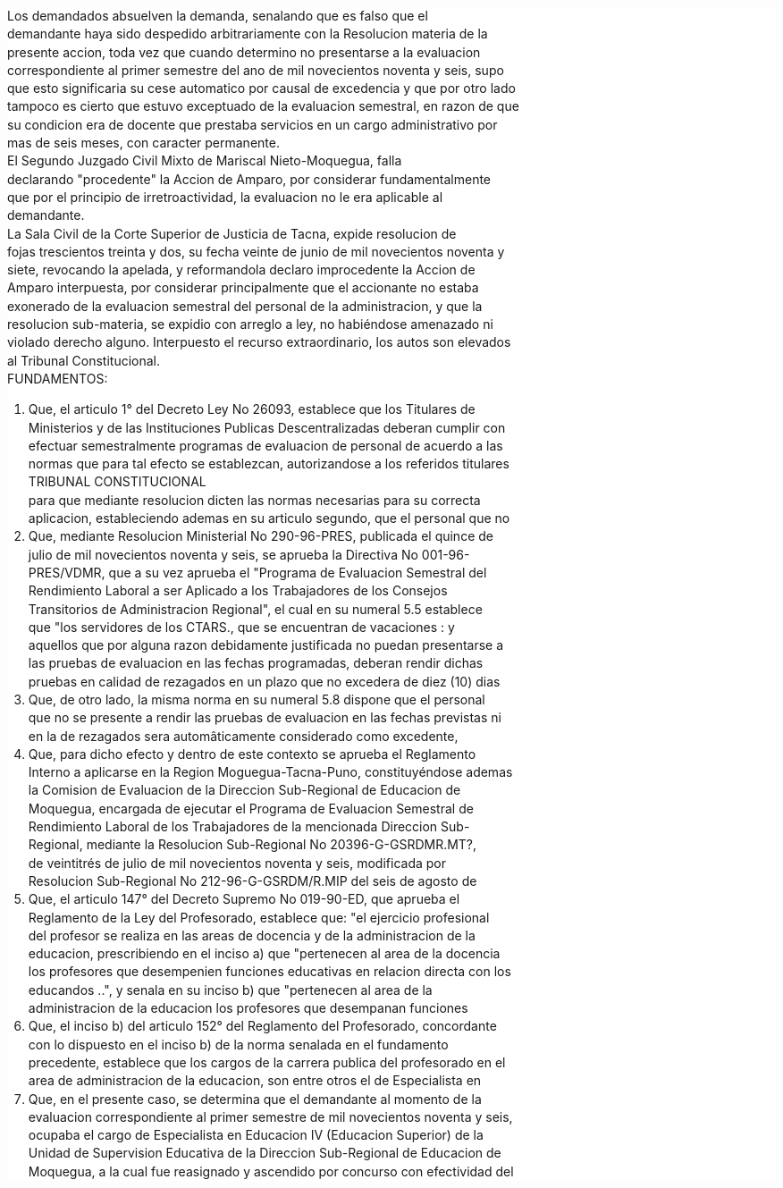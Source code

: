 Los demandados absuelven la demanda, senalando que es falso que el  
demandante haya sido despedido arbitrariamente con la Resolucion materia de la  
presente accion, toda vez que cuando determino no presentarse a la evaluacion  
correspondiente al primer semestre del ano de mil novecientos noventa y seis, supo  
que esto significaria su cese automatico por causal de excedencia y que por otro lado  
tampoco es cierto que estuvo exceptuado de la evaluacion semestral, en razon de que  
su condicion era de docente que prestaba servicios en un cargo administrativo por  
mas de seis meses, con caracter permanente.  
El Segundo Juzgado Civil Mixto de Mariscal Nieto-Moquegua, falla  
declarando "procedente" la Accion de Amparo, por considerar fundamentalmente  
que por el principio de irretroactividad, la evaluacion no le era aplicable al  
demandante.  
La Sala Civil de la Corte Superior de Justicia de Tacna, expide resolucion de  
fojas trescientos treinta y dos, su fecha veinte de junio de mil novecientos noventa y  
siete, revocando la apelada, y reformandola declaro improcedente la Accion de  
Amparo interpuesta, por considerar principalmente que el accionante no estaba  
exonerado de la evaluacion semestral del personal de la administracion, y que la  
resolucion sub-materia, se expidio con arreglo a ley, no habiéndose amenazado ni  
violado derecho alguno. Interpuesto el recurso extraordinario, los autos son elevados  
al Tribunal Constitucional.  
FUNDAMENTOS:  
1. Que, el articulo 1° del Decreto Ley No 26093, establece que los Titulares de  
Ministerios y de las Instituciones Publicas Descentralizadas deberan cumplir con  
efectuar semestralmente programas de evaluacion de personal de acuerdo a las  
normas que para tal efecto se establezcan, autorizandose a los referidos titulares  
TRIBUNAL CONSTITUCIONAL  
para que mediante resolucion dicten las normas necesarias para su correcta  
aplicacion, estableciendo ademas en su articulo segundo, que el personal que no  
2. Que, mediante Resolucion Ministerial No 290-96-PRES, publicada el quince de  
julio de mil novecientos noventa y seis, se aprueba la Directiva No 001-96-  
PRES/VDMR, que a su vez aprueba el "Programa de Evaluacion Semestral del  
Rendimiento Laboral a ser Aplicado a los Trabajadores de los Consejos  
Transitorios de Administracion Regional", el cual en su numeral 5.5 establece  
que "los servidores de los CTARS., que se encuentran de vacaciones : y  
aquellos que por alguna razon debidamente justificada no puedan presentarse a  
las pruebas de evaluacion en las fechas programadas, deberan rendir dichas  
pruebas en calidad de rezagados en un plazo que no excedera de diez (10) dias  
3. Que, de otro lado, la misma norma en su numeral 5.8 dispone que el personal  
que no se presente a rendir las pruebas de evaluacion en las fechas previstas ni  
en la de rezagados sera automâticamente considerado como excedente,  
4. Que, para dicho efecto y dentro de este contexto se aprueba el Reglamento  
Interno a aplicarse en la Region Moguegua-Tacna-Puno, constituyéndose ademas  
la Comision de Evaluacion de la Direccion Sub-Regional de Educacion de  
Moquegua, encargada de ejecutar el Programa de Evaluacion Semestral de  
Rendimiento Laboral de los Trabajadores de la mencionada Direccion Sub-  
Regional, mediante la Resolucion Sub-Regional No 20396-G-GSRDMR.MT?,  
de veintitrés de julio de mil novecientos noventa y seis, modificada por  
Resolucion Sub-Regional No 212-96-G-GSRDM/R.MIP del seis de agosto de  
5. Que, el articulo 147° del Decreto Supremo No 019-90-ED, que aprueba el  
Reglamento de la Ley del Profesorado, establece que: "el ejercicio profesional  
del profesor se realiza en las areas de docencia y de la administracion de la  
educacion, prescribiendo en el inciso a) que "pertenecen al area de la docencia  
los profesores que desempenien funciones educativas en relacion directa con los  
educandos ..", y senala en su inciso b) que "pertenecen al area de la  
administracion de la educacion los profesores que desempanan funciones  
6. Que, el inciso b) del articulo 152° del Reglamento del Profesorado, concordante  
con lo dispuesto en el inciso b) de la norma senalada en el fundamento  
precedente, establece que los cargos de la carrera publica del profesorado en el  
area de administracion de la educacion, son entre otros el de Especialista en  
7. Que, en el presente caso, se determina que el demandante al momento de la  
evaluacion correspondiente al primer semestre de mil novecientos noventa y seis,  
ocupaba el cargo de Especialista en Educacion IV (Educacion Superior) de la  
Unidad de Supervision Educativa de la Direccion Sub-Regional de Educacion de  
Moquegua, a la cual fue reasignado y ascendido por concurso con efectividad del  